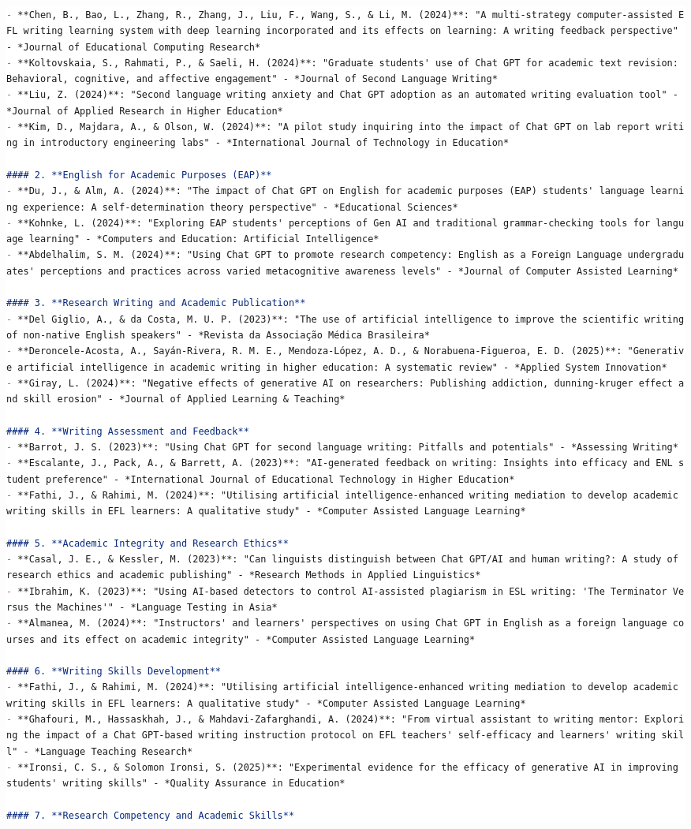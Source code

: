 ```markdown
- **Chen, B., Bao, L., Zhang, R., Zhang, J., Liu, F., Wang, S., & Li, M. (2024)**: "A multi-strategy computer-assisted EFL writing learning system with deep learning incorporated and its effects on learning: A writing feedback perspective" - *Journal of Educational Computing Research*
- **Koltovskaia, S., Rahmati, P., & Saeli, H. (2024)**: "Graduate students' use of Chat GPT for academic text revision: Behavioral, cognitive, and affective engagement" - *Journal of Second Language Writing*
- **Liu, Z. (2024)**: "Second language writing anxiety and Chat GPT adoption as an automated writing evaluation tool" - *Journal of Applied Research in Higher Education*
- **Kim, D., Majdara, A., & Olson, W. (2024)**: "A pilot study inquiring into the impact of Chat GPT on lab report writing in introductory engineering labs" - *International Journal of Technology in Education*

#### 2. **English for Academic Purposes (EAP)**
- **Du, J., & Alm, A. (2024)**: "The impact of Chat GPT on English for academic purposes (EAP) students' language learning experience: A self-determination theory perspective" - *Educational Sciences*
- **Kohnke, L. (2024)**: "Exploring EAP students' perceptions of Gen AI and traditional grammar-checking tools for language learning" - *Computers and Education: Artificial Intelligence*
- **Abdelhalim, S. M. (2024)**: "Using Chat GPT to promote research competency: English as a Foreign Language undergraduates' perceptions and practices across varied metacognitive awareness levels" - *Journal of Computer Assisted Learning*

#### 3. **Research Writing and Academic Publication**
- **Del Giglio, A., & da Costa, M. U. P. (2023)**: "The use of artificial intelligence to improve the scientific writing of non-native English speakers" - *Revista da Associação Médica Brasileira*
- **Deroncele-Acosta, A., Sayán-Rivera, R. M. E., Mendoza-López, A. D., & Norabuena-Figueroa, E. D. (2025)**: "Generative artificial intelligence in academic writing in higher education: A systematic review" - *Applied System Innovation*
- **Giray, L. (2024)**: "Negative effects of generative AI on researchers: Publishing addiction, dunning-kruger effect and skill erosion" - *Journal of Applied Learning & Teaching*

#### 4. **Writing Assessment and Feedback**
- **Barrot, J. S. (2023)**: "Using Chat GPT for second language writing: Pitfalls and potentials" - *Assessing Writing*
- **Escalante, J., Pack, A., & Barrett, A. (2023)**: "AI-generated feedback on writing: Insights into efficacy and ENL student preference" - *International Journal of Educational Technology in Higher Education*
- **Fathi, J., & Rahimi, M. (2024)**: "Utilising artificial intelligence-enhanced writing mediation to develop academic writing skills in EFL learners: A qualitative study" - *Computer Assisted Language Learning*

#### 5. **Academic Integrity and Research Ethics**
- **Casal, J. E., & Kessler, M. (2023)**: "Can linguists distinguish between Chat GPT/AI and human writing?: A study of research ethics and academic publishing" - *Research Methods in Applied Linguistics*
- **Ibrahim, K. (2023)**: "Using AI-based detectors to control AI-assisted plagiarism in ESL writing: 'The Terminator Versus the Machines'" - *Language Testing in Asia*
- **Almanea, M. (2024)**: "Instructors' and learners' perspectives on using Chat GPT in English as a foreign language courses and its effect on academic integrity" - *Computer Assisted Language Learning*

#### 6. **Writing Skills Development**
- **Fathi, J., & Rahimi, M. (2024)**: "Utilising artificial intelligence-enhanced writing mediation to develop academic writing skills in EFL learners: A qualitative study" - *Computer Assisted Language Learning*
- **Ghafouri, M., Hassaskhah, J., & Mahdavi-Zafarghandi, A. (2024)**: "From virtual assistant to writing mentor: Exploring the impact of a Chat GPT-based writing instruction protocol on EFL teachers' self-efficacy and learners' writing skill" - *Language Teaching Research*
- **Ironsi, C. S., & Solomon Ironsi, S. (2025)**: "Experimental evidence for the efficacy of generative AI in improving students' writing skills" - *Quality Assurance in Education*

#### 7. **Research Competency and Academic Skills**
```